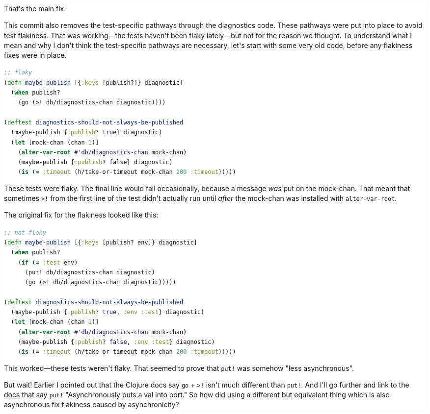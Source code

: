 That's the main fix.

This commit also removes the test-specific pathways through the
diagnostics code. These pathways were put into place to avoid test
flakiness. That was working—the tests haven't been flaky lately—but not
for the reason we thought. To understand what I mean and why I don't
think the test-specific pathways are necessary, let's start with some
very old code, before any flakiness fixes were in place.

```clojure
;; flaky
(defn maybe-publish [{:keys [publish?]} diagnostic]
  (when publish?
    (go (>! db/diagnostics-chan diagnostic))))

(deftest diagnostics-should-not-always-be-published
  (maybe-publish {:publish? true} diagnostic)
  (let [mock-chan (chan 1)]
    (alter-var-root #'db/diagnostics-chan mock-chan)
    (maybe-publish {:publish? false} diagnostic)
    (is (= :timeout (h/take-or-timeout mock-chan 200 :timeout)))))
```

These tests were flaky. The final line would fail occasionally, because
a message _was_ put on the mock-chan. That meant that sometimes `>!`
from the first line of the test didn't actually run until _after_ the
mock-chan was installed with `alter-var-root`.

The original fix for the flakiness looked like this:

```clojure
;; not flaky
(defn maybe-publish [{:keys [publish? env]} diagnostic]
  (when publish?
    (if (= :test env)
      (put! db/diagnostics-chan diagnostic)
      (go (>! db/diagnostics-chan diagnostic)))))

(deftest diagnostics-should-not-always-be-published
  (maybe-publish {:publish? true, :env :test} diagnostic)
  (let [mock-chan (chan 1)]
    (alter-var-root #'db/diagnostics-chan mock-chan)
    (maybe-publish {:publish? false, :env :test} diagnostic)
    (is (= :timeout (h/take-or-timeout mock-chan 200 :timeout)))))
```

This worked—these tests weren't flaky. That seemed to prove that `put!`
was somehow "less asynchronous".

But wait! Earlier I pointed out that the Clojure docs say `go` + `>!`
isn't much different than `put!`. And I'll go further and link to the
[docs](https://clojuredocs.org/clojure.core.async/put!) that say `put!`
"Asynchronously puts a val into port." So how did using a different but
equivalent thing which is also asynchronous fix flakiness caused by
asynchronicity?
